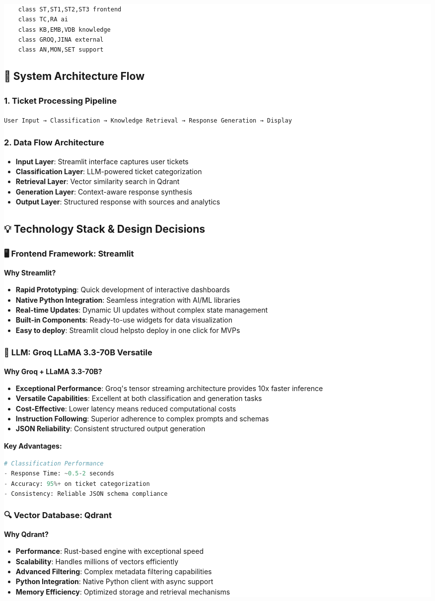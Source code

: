 ```mermaid
    class ST,ST1,ST2,ST3 frontend
    class TC,RA ai
    class KB,EMB,VDB knowledge
    class GROQ,JINA external
    class AN,MON,SET support
```

## 🔧 System Architecture Flow

### 1. **Ticket Processing Pipeline**
```
User Input → Classification → Knowledge Retrieval → Response Generation → Display
```

### 2. **Data Flow Architecture**
- **Input Layer**: Streamlit interface captures user tickets
- **Classification Layer**: LLM-powered ticket categorization
- **Retrieval Layer**: Vector similarity search in Qdrant
- **Generation Layer**: Context-aware response synthesis
- **Output Layer**: Structured response with sources and analytics

## 💡 Technology Stack & Design Decisions

### 🖥️ **Frontend Framework: Streamlit**
**Why Streamlit?**
- **Rapid Prototyping**: Quick development of interactive dashboards
- **Native Python Integration**: Seamless integration with AI/ML libraries
- **Real-time Updates**: Dynamic UI updates without complex state management
- **Built-in Components**: Ready-to-use widgets for data visualization
- **Easy to deploy**: Streamlit cloud helpsto deploy in one click for MVPs


### 🧠 **LLM: Groq LLaMA 3.3-70B Versatile**
**Why Groq + LLaMA 3.3-70B?**
- **Exceptional Performance**: Groq's tensor streaming architecture provides 10x faster inference
- **Versatile Capabilities**: Excellent at both classification and generation tasks
- **Cost-Effective**: Lower latency means reduced computational costs
- **Instruction Following**: Superior adherence to complex prompts and schemas
- **JSON Reliability**: Consistent structured output generation

**Key Advantages:**
```python
# Classification Performance
- Response Time: ~0.5-2 seconds
- Accuracy: 95%+ on ticket categorization
- Consistency: Reliable JSON schema compliance
```

### 🔍 **Vector Database: Qdrant**
**Why Qdrant?**
- **Performance**: Rust-based engine with exceptional speed
- **Scalability**: Handles millions of vectors efficiently
- **Advanced Filtering**: Complex metadata filtering capabilities
- **Python Integration**: Native Python client with async support
- **Memory Efficiency**: Optimized storage and retrieval mechanisms
